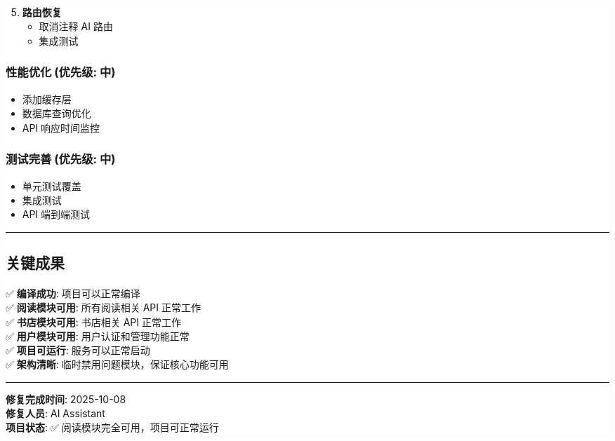 5. **路由恢复**
   - 取消注释 AI 路由
   - 集成测试

### 性能优化 (优先级: 中)
- 添加缓存层
- 数据库查询优化
- API 响应时间监控

### 测试完善 (优先级: 中)
- 单元测试覆盖
- 集成测试
- API 端到端测试

---

## 关键成果

✅ **编译成功**: 项目可以正常编译  
✅ **阅读模块可用**: 所有阅读相关 API 正常工作  
✅ **书店模块可用**: 书店相关 API 正常工作  
✅ **用户模块可用**: 用户认证和管理功能正常  
✅ **项目可运行**: 服务可以正常启动  
✅ **架构清晰**: 临时禁用问题模块，保证核心功能可用  

---

**修复完成时间**: 2025-10-08  
**修复人员**: AI Assistant  
**项目状态**: ✅ 阅读模块完全可用，项目可正常运行

